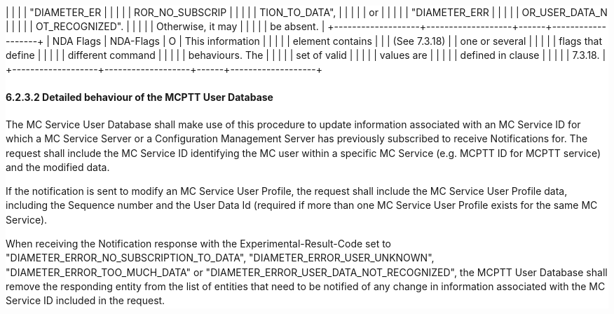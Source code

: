 |                   |                   |      | \"DIAMETER\_ER    |
|                   |                   |      | ROR\_NO\_SUBSCRIP |
|                   |                   |      | TION\_TO\_DATA\", |
|                   |                   |      | or                |
|                   |                   |      | \"DIAMETER\_ERR   |
|                   |                   |      | OR\_USER\_DATA\_N |
|                   |                   |      | OT\_RECOGNIZED\". |
|                   |                   |      | Otherwise, it may |
|                   |                   |      | be absent.        |
+-------------------+-------------------+------+-------------------+
| NDA Flags         | NDA-Flags         | O    | This information  |
|                   |                   |      | element contains  |
|                   | (See 7.3.18)      |      | one or several    |
|                   |                   |      | flags that define |
|                   |                   |      | different command |
|                   |                   |      | behaviours. The   |
|                   |                   |      | set of valid      |
|                   |                   |      | values are        |
|                   |                   |      | defined in clause |
|                   |                   |      | 7.3.18.           |
+-------------------+-------------------+------+-------------------+

#### 6.2.3.2 Detailed behaviour of the MCPTT User Database

The MC Service User Database shall make use of this procedure to update
information associated with an MC Service ID for which a MC Service
Server or a Configuration Management Server has previously subscribed to
receive Notifications for. The request shall include the MC Service ID
identifying the MC user within a specific MC Service (e.g. MCPTT ID for
MCPTT service) and the modified data.

If the notification is sent to modify an MC Service User Profile, the
request shall include the MC Service User Profile data, including the
Sequence number and the User Data Id (required if more than one MC
Service User Profile exists for the same MC Service).

When receiving the Notification response with the
Experimental-Result-Code set to
\"DIAMETER\_ERROR\_NO\_SUBSCRIPTION\_TO\_DATA\",
\"DIAMETER\_ERROR\_USER\_UNKNOWN\", \"DIAMETER\_ERROR\_TOO\_MUCH\_DATA\"
or \"DIAMETER\_ERROR\_USER\_DATA\_NOT\_RECOGNIZED\", the MCPTT User
Database shall remove the responding entity from the list of entities
that need to be notified of any change in information associated with
the MC Service ID included in the request.
